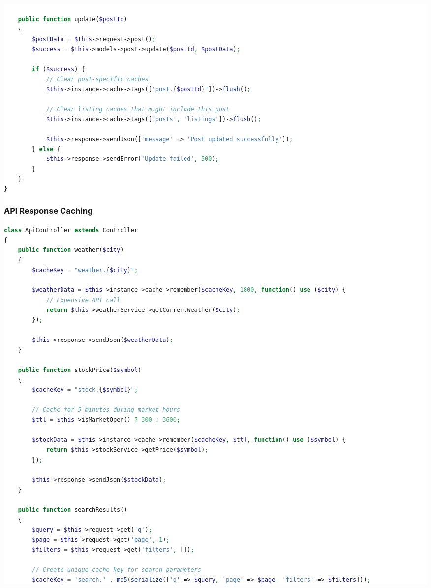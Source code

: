 ```php

    public function update($postId)
    {
        $postData = $this->request->post();
        $success = $this->models->post->update($postId, $postData);

        if ($success) {
            // Clear post-specific caches
            $this->instance->cache->tags(["post.{$postId}"])->flush();

            // Clear listing caches that might include this post
            $this->instance->cache->tags(['posts', 'listings'])->flush();

            $this->response->sendJson(['message' => 'Post updated successfully']);
        } else {
            $this->response->sendError('Update failed', 500);
        }
    }
}
```

### API Response Caching

```php
class ApiController extends Controller
{
    public function weather($city)
    {
        $cacheKey = "weather.{$city}";

        $weatherData = $this->instance->cache->remember($cacheKey, 1800, function() use ($city) {
            // Expensive API call
            return $this->weatherService->getCurrentWeather($city);
        });

        $this->response->sendJson($weatherData);
    }

    public function stockPrice($symbol)
    {
        $cacheKey = "stock.{$symbol}";

        // Cache for 5 minutes during market hours
        $ttl = $this->isMarketOpen() ? 300 : 3600;

        $stockData = $this->instance->cache->remember($cacheKey, $ttl, function() use ($symbol) {
            return $this->stockService->getPrice($symbol);
        });

        $this->response->sendJson($stockData);
    }

    public function searchResults()
    {
        $query = $this->request->get('q');
        $page = $this->request->get('page', 1);
        $filters = $this->request->get('filters', []);

        // Create unique cache key for search parameters
        $cacheKey = 'search.' . md5(serialize(['q' => $query, 'page' => $page, 'filters' => $filters]));

```